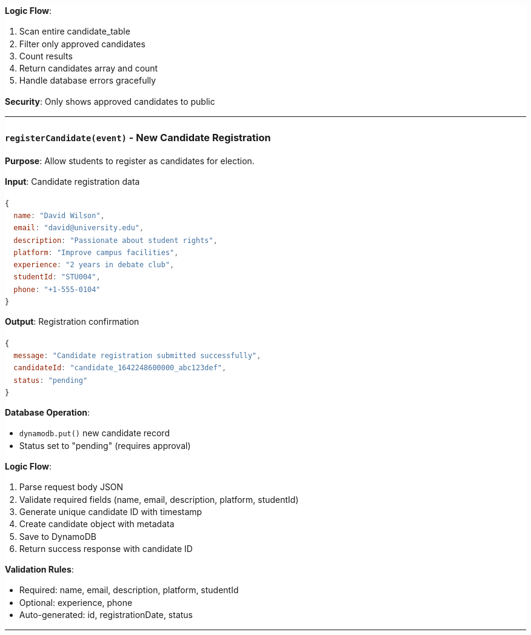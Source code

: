 **Logic Flow**:
1. Scan entire candidate_table
2. Filter only approved candidates
3. Count results
4. Return candidates array and count
5. Handle database errors gracefully

**Security**: Only shows approved candidates to public

---

### `registerCandidate(event)` - New Candidate Registration

**Purpose**: Allow students to register as candidates for election.

**Input**: Candidate registration data
```javascript
{
  name: "David Wilson",
  email: "david@university.edu", 
  description: "Passionate about student rights",
  platform: "Improve campus facilities",
  experience: "2 years in debate club",
  studentId: "STU004",
  phone: "+1-555-0104"
}
```

**Output**: Registration confirmation
```javascript
{
  message: "Candidate registration submitted successfully",
  candidateId: "candidate_1642248600000_abc123def",
  status: "pending"
}
```

**Database Operation**:
- `dynamodb.put()` new candidate record
- Status set to "pending" (requires approval)

**Logic Flow**:
1. Parse request body JSON
2. Validate required fields (name, email, description, platform, studentId)
3. Generate unique candidate ID with timestamp
4. Create candidate object with metadata
5. Save to DynamoDB
6. Return success response with candidate ID

**Validation Rules**:
- Required: name, email, description, platform, studentId
- Optional: experience, phone
- Auto-generated: id, registrationDate, status

---
